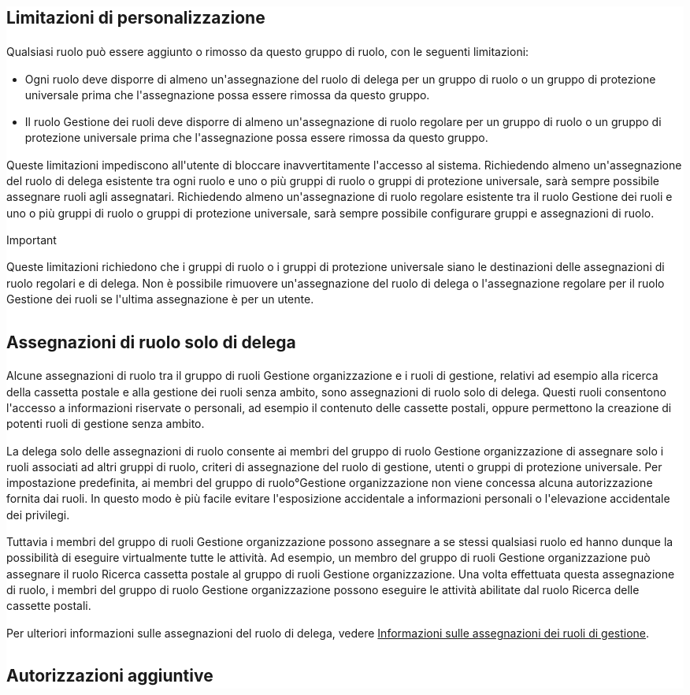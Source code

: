 ## Limitazioni di personalizzazione

Qualsiasi ruolo può essere aggiunto o rimosso da questo gruppo di ruolo, con le seguenti limitazioni:

  - Ogni ruolo deve disporre di almeno un'assegnazione del ruolo di delega per un gruppo di ruolo o un gruppo di protezione universale prima che l'assegnazione possa essere rimossa da questo gruppo.

  - Il ruolo Gestione dei ruoli deve disporre di almeno un'assegnazione di ruolo regolare per un gruppo di ruolo o un gruppo di protezione universale prima che l'assegnazione possa essere rimossa da questo gruppo.

Queste limitazioni impediscono all'utente di bloccare inavvertitamente l'accesso al sistema. Richiedendo almeno un'assegnazione del ruolo di delega esistente tra ogni ruolo e uno o più gruppi di ruolo o gruppi di protezione universale, sarà sempre possibile assegnare ruoli agli assegnatari. Richiedendo almeno un'assegnazione di ruolo regolare esistente tra il ruolo Gestione dei ruoli e uno o più gruppi di ruolo o gruppi di protezione universale, sarà sempre possibile configurare gruppi e assegnazioni di ruolo.


> [!IMPORTANT]
> Queste limitazioni richiedono che i gruppi di ruolo o i gruppi di protezione universale siano le destinazioni delle assegnazioni di ruolo regolari e di delega. Non è possibile rimuovere un'assegnazione del ruolo di delega o l'assegnazione regolare per il ruolo Gestione dei ruoli se l'ultima assegnazione è per un utente.



## Assegnazioni di ruolo solo di delega

Alcune assegnazioni di ruolo tra il gruppo di ruoli Gestione organizzazione e i ruoli di gestione, relativi ad esempio alla ricerca della cassetta postale e alla gestione dei ruoli senza ambito, sono assegnazioni di ruolo solo di delega. Questi ruoli consentono l'accesso a informazioni riservate o personali, ad esempio il contenuto delle cassette postali, oppure permettono la creazione di potenti ruoli di gestione senza ambito.

La delega solo delle assegnazioni di ruolo consente ai membri del gruppo di ruolo Gestione organizzazione di assegnare solo i ruoli associati ad altri gruppi di ruolo, criteri di assegnazione del ruolo di gestione, utenti o gruppi di protezione universale. Per impostazione predefinita, ai membri del gruppo di ruolo°Gestione organizzazione non viene concessa alcuna autorizzazione fornita dai ruoli. In questo modo è più facile evitare l'esposizione accidentale a informazioni personali o l'elevazione accidentale dei privilegi.

Tuttavia i membri del gruppo di ruoli Gestione organizzazione possono assegnare a se stessi qualsiasi ruolo ed hanno dunque la possibilità di eseguire virtualmente tutte le attività. Ad esempio, un membro del gruppo di ruoli Gestione organizzazione può assegnare il ruolo Ricerca cassetta postale al gruppo di ruoli Gestione organizzazione. Una volta effettuata questa assegnazione di ruolo, i membri del gruppo di ruolo Gestione organizzazione possono eseguire le attività abilitate dal ruolo Ricerca delle cassette postali.

Per ulteriori informazioni sulle assegnazioni del ruolo di delega, vedere [Informazioni sulle assegnazioni dei ruoli di gestione](understanding-management-role-assignments-exchange-2013-help.md).

## Autorizzazioni aggiuntive
